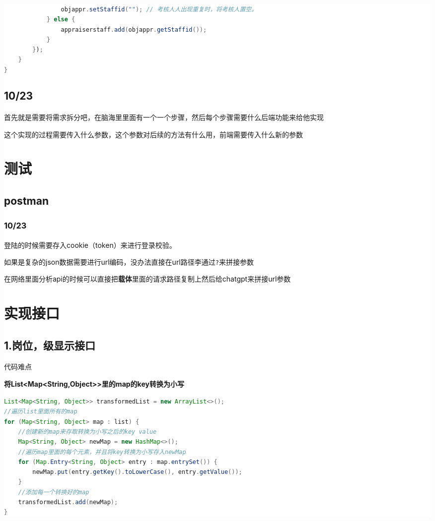 ```java
                objappr.setStaffid(""); // 考核人人出现重复时，将考核人置空。
            } else {
                appraiserstaff.add(objappr.getStaffid());
            }
        });
    }
}
```





##  10/23

首先就是需要将需求拆分吧，在脑海里里面有一个一个步骤，然后每个步骤需要什么后端功能来给他实现

这个实现的过程需要传入什么参数，这个参数对后续的方法有什么用，前端需要传入什么新的参数



# 测试

## postman

### 10/23

登陆的时候需要存入cookie（token）来进行登录校验。

如果是复杂的json数据需要进行url编码，没办法直接在url路径李通过`?`来拼接参数

在网络里面分析api的时候可以直接把**载体**里面的请求路径复制上然后给chatgpt来拼接url参数







# 实现接口

## 1.岗位，级显示接口

代码难点

**将List<Map<String,Object>>里的map的key转换为小写**

```java
List<Map<String, Object>> transformedList = new ArrayList<>();
//遍历list里面所有的map
for (Map<String, Object> map : list) {
    //创建新的map来存取转换为小写之后的key value
    Map<String, Object> newMap = new HashMap<>();
    //遍历map里面的每个元素，并且将key转换为小写存入newMap
    for (Map.Entry<String, Object> entry : map.entrySet()) {
        newMap.put(entry.getKey().toLowerCase(), entry.getValue());
    }
    //添加每一个转换好的map
    transformedList.add(newMap);
}
```

